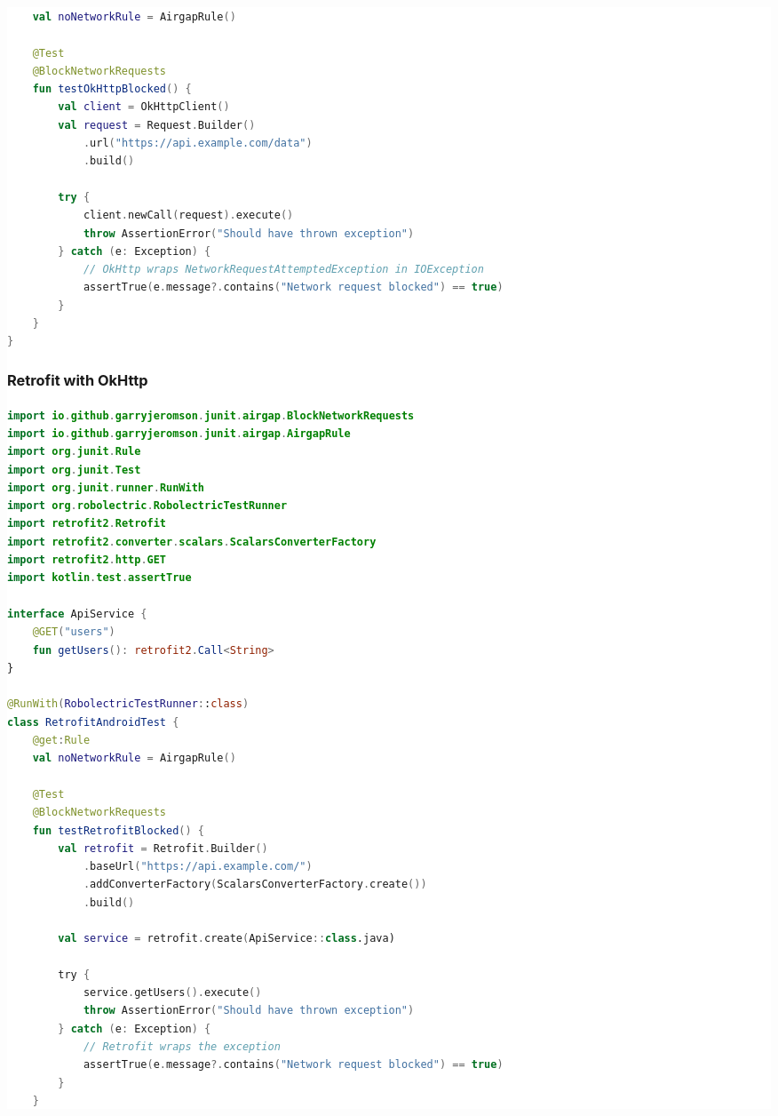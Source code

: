 ```kotlin
    val noNetworkRule = AirgapRule()

    @Test
    @BlockNetworkRequests
    fun testOkHttpBlocked() {
        val client = OkHttpClient()
        val request = Request.Builder()
            .url("https://api.example.com/data")
            .build()

        try {
            client.newCall(request).execute()
            throw AssertionError("Should have thrown exception")
        } catch (e: Exception) {
            // OkHttp wraps NetworkRequestAttemptedException in IOException
            assertTrue(e.message?.contains("Network request blocked") == true)
        }
    }
}
```

### Retrofit with OkHttp

```kotlin
import io.github.garryjeromson.junit.airgap.BlockNetworkRequests
import io.github.garryjeromson.junit.airgap.AirgapRule
import org.junit.Rule
import org.junit.Test
import org.junit.runner.RunWith
import org.robolectric.RobolectricTestRunner
import retrofit2.Retrofit
import retrofit2.converter.scalars.ScalarsConverterFactory
import retrofit2.http.GET
import kotlin.test.assertTrue

interface ApiService {
    @GET("users")
    fun getUsers(): retrofit2.Call<String>
}

@RunWith(RobolectricTestRunner::class)
class RetrofitAndroidTest {
    @get:Rule
    val noNetworkRule = AirgapRule()

    @Test
    @BlockNetworkRequests
    fun testRetrofitBlocked() {
        val retrofit = Retrofit.Builder()
            .baseUrl("https://api.example.com/")
            .addConverterFactory(ScalarsConverterFactory.create())
            .build()

        val service = retrofit.create(ApiService::class.java)

        try {
            service.getUsers().execute()
            throw AssertionError("Should have thrown exception")
        } catch (e: Exception) {
            // Retrofit wraps the exception
            assertTrue(e.message?.contains("Network request blocked") == true)
        }
    }
```